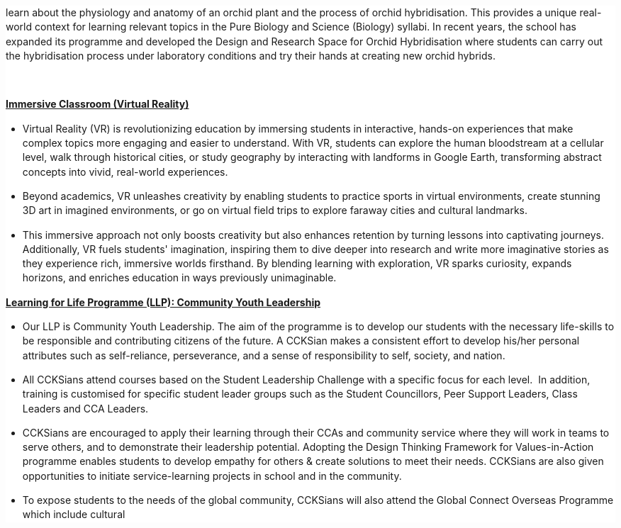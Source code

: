 learn about the physiology and anatomy of an orchid plant and the process
of orchid hybridisation. This provides a unique real-world context for
learning relevant topics in the Pure Biology and Science (Biology) syllabi.
In recent years, the school has expanded its programme and developed the
Design and Research Space for Orchid Hybridisation where students can carry
out the hybridisation process under laboratory conditions and try their
hands at creating new orchid hybrids.</p>
</li>
</ul>
<p>&nbsp;</p>
<p><strong><u>Immersive Classroom (Virtual Reality)</u></strong>
</p>
<ul data-tight="true" class="tight">
<li>
<p>Virtual Reality (VR) is revolutionizing education by immersing students
in interactive, hands-on experiences that make complex topics more engaging
and easier to understand. With VR, students can explore the human bloodstream
at a cellular level, walk through historical cities, or study geography
by interacting with landforms in Google Earth, transforming abstract concepts
into vivid, real-world experiences.</p>
</li>
<li>
<p>Beyond academics, VR unleashes creativity by enabling students to practice
sports in virtual environments, create stunning 3D art in imagined environments,
or go on virtual field trips to explore faraway cities and cultural landmarks.</p>
</li>
<li>
<p>This immersive approach not only boosts creativity but also enhances retention
by turning lessons into captivating journeys. Additionally, VR fuels students'
imagination, inspiring them to dive deeper into research and write more
imaginative stories as they experience rich, immersive worlds firsthand.
By blending learning with exploration, VR sparks curiosity, expands horizons,
and enriches education in ways previously unimaginable.</p>
</li>
</ul>
<p></p>
<p><strong><u>Learning for Life Programme (LLP): Community Youth Leadership</u></strong>
</p>
<ul data-tight="true" class="tight">
<li>
<p>Our LLP is Community Youth Leadership. The aim of the programme is to
develop our students with the necessary life-skills to be responsible and
contributing citizens of the future. A CCKSian makes a consistent effort
to develop his/her personal attributes such as self-reliance, perseverance,
and a sense of responsibility to self, society, and nation.</p>
</li>
<li>
<p>All CCKSians attend courses based on the Student Leadership Challenge
with a specific focus for each level.&nbsp; In addition, training is customised
for specific student leader groups such as the Student Councillors, Peer
Support Leaders, Class Leaders and CCA Leaders.</p>
</li>
<li>
<p>CCKSians are encouraged to apply their learning through their CCAs and
community service where they will work in teams to serve others, and to
demonstrate their leadership potential. Adopting the Design Thinking Framework
for Values-in-Action programme enables students to develop empathy for
others &amp; create solutions to meet their needs. CCKSians are also given
opportunities to initiate service-learning projects in school and in the
community.</p>
</li>
<li>
<p>To expose students to the needs of the global community, CCKSians will
also attend the Global Connect Overseas Programme which include cultural